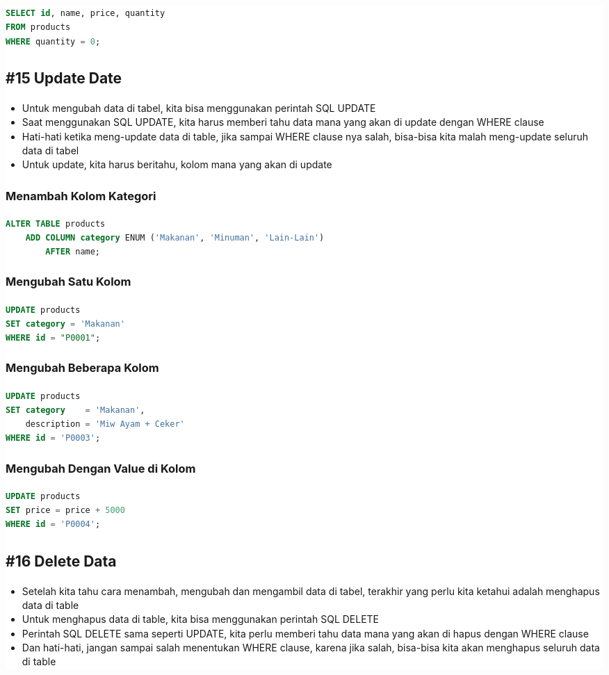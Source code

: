 ```sql
SELECT id, name, price, quantity
FROM products
WHERE quantity = 0;
```

## #15 Update Date

- Untuk mengubah data di tabel, kita bisa menggunakan perintah SQL UPDATE
- Saat menggunakan SQL UPDATE, kita harus memberi tahu data mana yang akan di update dengan WHERE clause
- Hati-hati ketika meng-update data di table, jika sampai WHERE clause nya salah, bisa-bisa kita malah meng-update seluruh data di tabel
- Untuk update, kita harus beritahu, kolom mana yang akan di update

### Menambah Kolom Kategori

```sql
ALTER TABLE products
	ADD COLUMN category ENUM ('Makanan', 'Minuman', 'Lain-Lain')
		AFTER name;
```

### Mengubah Satu Kolom

```sql
UPDATE products
SET category = 'Makanan'
WHERE id = "P0001";
```

### Mengubah Beberapa Kolom

```sql
UPDATE products
SET category 	= 'Makanan',
	description = 'Miw Ayam + Ceker'
WHERE id = 'P0003';
```

### Mengubah Dengan Value di Kolom

```sql
UPDATE products
SET price = price + 5000
WHERE id = 'P0004';
```

## #16 Delete Data

- Setelah kita tahu cara menambah, mengubah dan mengambil data di tabel, terakhir yang perlu kita ketahui adalah menghapus data di table
- Untuk menghapus data di table, kita bisa menggunakan perintah SQL DELETE
- Perintah SQL DELETE sama seperti UPDATE, kita perlu memberi tahu data mana yang akan di hapus dengan WHERE clause
- Dan hati-hati, jangan sampai salah menentukan WHERE clause, karena jika salah, bisa-bisa kita akan menghapus seluruh data di table
